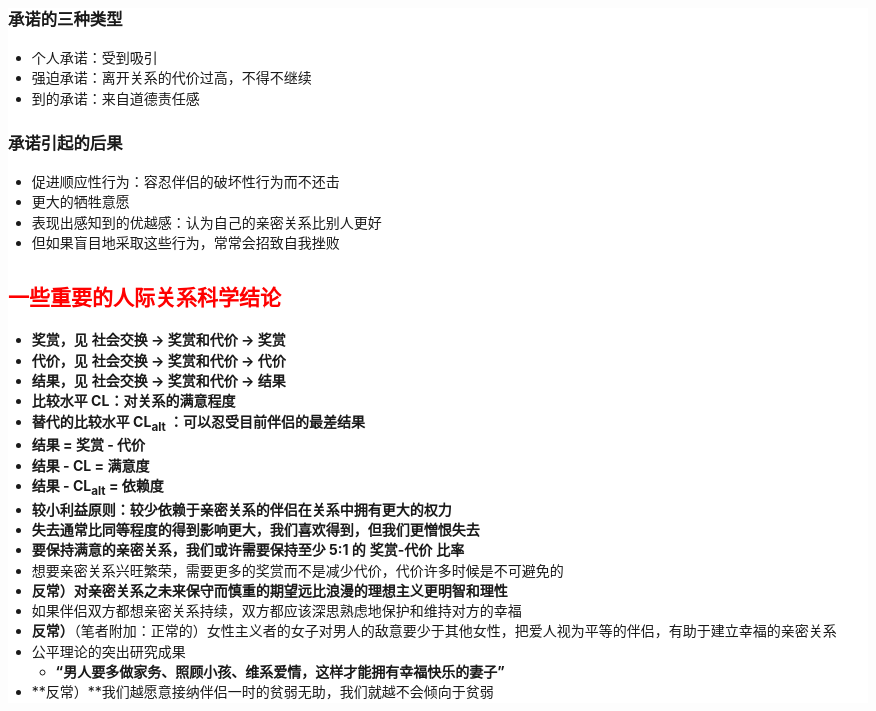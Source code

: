 ### 承诺的三种类型

- 个人承诺：受到吸引
- 强迫承诺：离开关系的代价过高，不得不继续
- 到的承诺：来自道德责任感

### 承诺引起的后果

- 促进顺应性行为：容忍伴侣的破坏性行为而不还击
- 更大的牺牲意愿
- 表现出感知到的优越感：认为自己的亲密关系比别人更好
- 但如果盲目地采取这些行为，常常会招致自我挫败

## <font color=red>一些重要的人际关系科学结论</font>

- **奖赏，见** **社会交换 -> 奖赏和代价 -> 奖赏**
- **代价，见** **社会交换 -> 奖赏和代价 -> 代价**
- **结果，见** **社会交换 -> 奖赏和代价 -> 结果**
- **比较水平 CL：对关系的满意程度**
- **替代的比较水平  CL<sub>alt</sub> ：可以忍受目前伴侣的最差结果**
- **结果 = 奖赏 - 代价**
- **结果 - CL = 满意度**
- **结果 - CL<sub>alt</sub> = 依赖度**
- **较小利益原则：较少依赖于亲密关系的伴侣在关系中拥有更大的权力**
- **失去通常比同等程度的得到影响更大，我们喜欢得到，但我们更憎恨失去**
- **要保持满意的亲密关系，我们或许需要保持至少 5:1 的** **奖赏\-代价** **比率**
- 想要亲密关系兴旺繁荣，需要更多的奖赏而不是减少代价，代价许多时候是不可避免的
- **反常）对亲密关系之未来保守而慎重的期望远比浪漫的理想主义更明智和理性**
- 如果伴侣双方都想亲密关系持续，双方都应该深思熟虑地保护和维持对方的幸福
- **反常）**（笔者附加：正常的）女性主义者的女子对男人的敌意要少于其他女性，把爱人视为平等的伴侣，有助于建立幸福的亲密关系
- 公平理论的突出研究成果
  - **“男人要多做家务、照顾小孩、维系爱情，这样才能拥有幸福快乐的妻子”**
- **反常）**我们越愿意接纳伴侣一时的贫弱无助，我们就越不会倾向于贫弱

